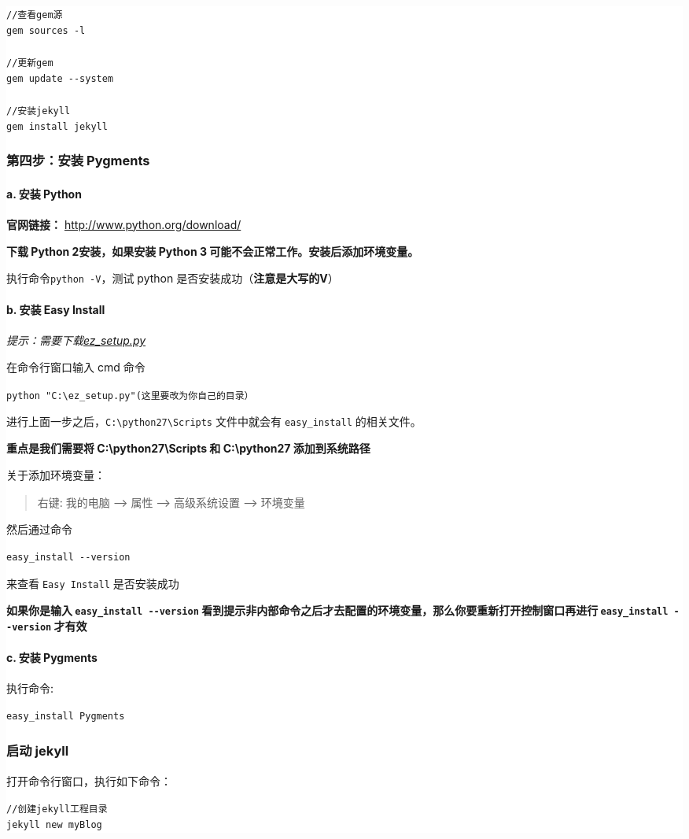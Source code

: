 	//查看gem源
	gem sources -l
	
	//更新gem
	gem update --system
	
	//安装jekyll
	gem install jekyll
	

### 第四步：安装 Pygments

#### a. 安装 Python

**官网链接：** <http://www.python.org/download/>


**下载 Python 2安装，如果安装 Python 3 可能不会正常工作。安装后添加环境变量。**

执行命令`python -V`，测试 python 是否安装成功（**注意是大写的V**）

#### b. 安装 Easy Install


*提示：需要下载[ez_setup.py](https://pan.baidu.com/s/1jG2bYbs)*

在命令行窗口输入 cmd 命令 
	
	python "C:\ez_setup.py"(这里要改为你自己的目录）

进行上面一步之后，`C:\python27\Scripts` 文件中就会有 `easy_install` 的相关文件。

**重点是我们需要将 C:\python27\Scripts 和 C:\python27 添加到系统路径**

关于添加环境变量：

> 右键: 我的电脑 --> 属性 --> 高级系统设置 --> 环境变量

然后通过命令 

    easy_install --version
    
来查看 `Easy Install` 是否安装成功


**如果你是输入 `easy_install --version` 看到提示非内部命令之后才去配置的环境变量，那么你要重新打开控制窗口再进行 `easy_install --version` 才有效**

#### c. 安装 Pygments

执行命令:  
	
	easy_install Pygments
	

### 启动 jekyll

打开命令行窗口，执行如下命令：

	//创建jekyll工程目录
	jekyll new myBlog
